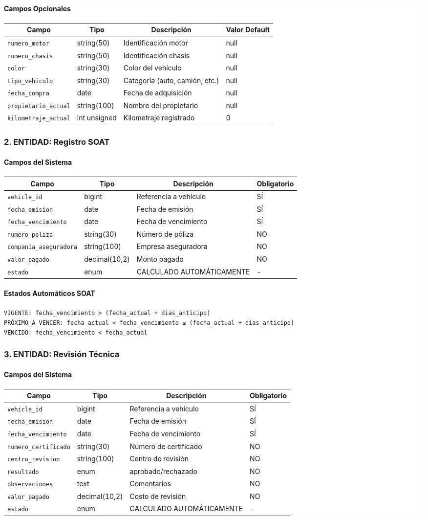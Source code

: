 #### Campos Opcionales
| Campo | Tipo | Descripción | Valor Default |
|-------|------|-------------|---------------|
| `numero_motor` | string(50) | Identificación motor | null |
| `numero_chasis` | string(50) | Identificación chasis | null |
| `color` | string(30) | Color del vehículo | null |
| `tipo_vehiculo` | string(30) | Categoría (auto, camión, etc.) | null |
| `fecha_compra` | date | Fecha de adquisición | null |
| `propietario_actual` | string(100) | Nombre del propietario | null |
| `kilometraje_actual` | int unsigned | Kilometraje registrado | 0 |

### 2. ENTIDAD: Registro SOAT

#### Campos del Sistema
| Campo | Tipo | Descripción | Obligatorio |
|-------|------|-------------|-------------|
| `vehicle_id` | bigint | Referencia a vehículo | SÍ |
| `fecha_emision` | date | Fecha de emisión | SÍ |
| `fecha_vencimiento` | date | Fecha de vencimiento | SÍ |
| `numero_poliza` | string(30) | Número de póliza | NO |
| `compania_aseguradora` | string(100) | Empresa aseguradora | NO |
| `valor_pagado` | decimal(10,2) | Monto pagado | NO |
| `estado` | enum | CALCULADO AUTOMÁTICAMENTE | - |

#### Estados Automáticos SOAT
```
VIGENTE: fecha_vencimiento > (fecha_actual + dias_anticipo)
PRÓXIMO_A_VENCER: fecha_actual < fecha_vencimiento ≤ (fecha_actual + dias_anticipo)
VENCIDO: fecha_vencimiento < fecha_actual
```

### 3. ENTIDAD: Revisión Técnica

#### Campos del Sistema
| Campo | Tipo | Descripción | Obligatorio |
|-------|------|-------------|-------------|
| `vehicle_id` | bigint | Referencia a vehículo | SÍ |
| `fecha_emision` | date | Fecha de emisión | SÍ |
| `fecha_vencimiento` | date | Fecha de vencimiento | SÍ |
| `numero_certificado` | string(30) | Número de certificado | NO |
| `centro_revision` | string(100) | Centro de revisión | NO |
| `resultado` | enum | aprobado/rechazado | NO |
| `observaciones` | text | Comentarios | NO |
| `valor_pagado` | decimal(10,2) | Costo de revisión | NO |
| `estado` | enum | CALCULADO AUTOMÁTICAMENTE | - |
